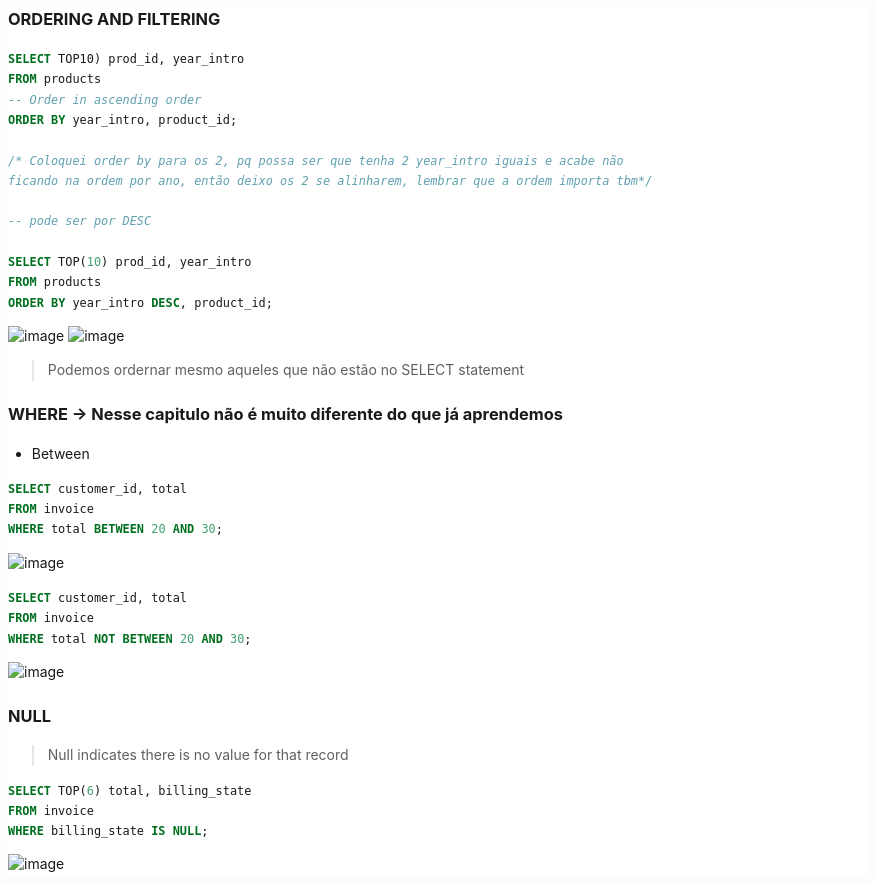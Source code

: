 ### ORDERING AND FILTERING 

```sql
SELECT TOP10) prod_id, year_intro
FROM products
-- Order in ascending order
ORDER BY year_intro, product_id; 

/* Coloquei order by para os 2, pq possa ser que tenha 2 year_intro iguais e acabe não 
ficando na ordem por ano, então deixo os 2 se alinharem, lembrar que a ordem importa tbm*/

-- pode ser por DESC

SELECT TOP(10) prod_id, year_intro
FROM products
ORDER BY year_intro DESC, product_id;
```

<img width="351" alt="image" src="https://user-images.githubusercontent.com/68601128/120844356-a06f5c00-c545-11eb-9ae2-7e4053d8e987.png">


<img width="330" alt="image" src="https://user-images.githubusercontent.com/68601128/120844334-98afb780-c545-11eb-95bf-bd1eb1f69508.png">

> Podemos ordernar mesmo aqueles que não estão no SELECT statement

### WHERE -> Nesse capitulo não é muito diferente do que já aprendemos

+ Between

```sql
SELECT customer_id, total
FROM invoice 
WHERE total BETWEEN 20 AND 30; 
```
<img width="408" alt="image" src="https://user-images.githubusercontent.com/68601128/120844720-34412800-c546-11eb-9bdc-5bdc59f84773.png">

```SQL 
SELECT customer_id, total
FROM invoice
WHERE total NOT BETWEEN 20 AND 30;

``` 
<img width="366" alt="image" src="https://user-images.githubusercontent.com/68601128/120844841-5e92e580-c546-11eb-9f64-a203fb708abd.png">

### NULL

> Null indicates there is no value for that record 

```SQL
SELECT TOP(6) total, billing_state
FROM invoice
WHERE billing_state IS NULL; 
```
<img width="399" alt="image" src="https://user-images.githubusercontent.com/68601128/120845110-baf60500-c546-11eb-8e7e-6d92bb47079a.png">
